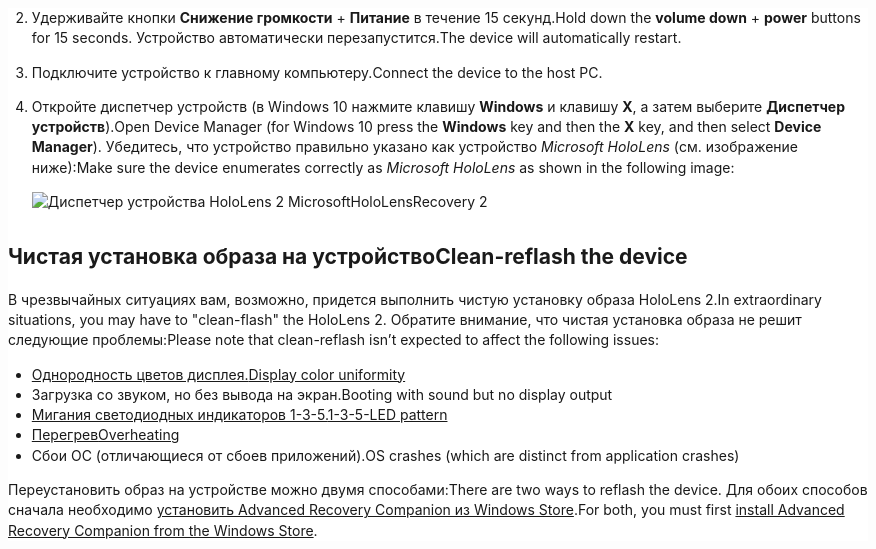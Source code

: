 2. <span data-ttu-id="058ca-142">Удерживайте кнопки **Снижение громкости** + **Питание** в течение 15 секунд.</span><span class="sxs-lookup"><span data-stu-id="058ca-142">Hold down the **volume down** + **power** buttons for 15 seconds.</span></span> <span data-ttu-id="058ca-143">Устройство автоматически перезапустится.</span><span class="sxs-lookup"><span data-stu-id="058ca-143">The device will automatically restart.</span></span>

4. <span data-ttu-id="058ca-144">Подключите устройство к главному компьютеру.</span><span class="sxs-lookup"><span data-stu-id="058ca-144">Connect the device to the host PC.</span></span>

5. <span data-ttu-id="058ca-145">Откройте диспетчер устройств (в Windows 10 нажмите клавишу **Windows** и клавишу **X**, а затем выберите **Диспетчер устройств**).</span><span class="sxs-lookup"><span data-stu-id="058ca-145">Open Device Manager (for Windows 10 press the **Windows** key and then the **X** key, and then select **Device Manager**).</span></span> <span data-ttu-id="058ca-146">Убедитесь, что устройство правильно указано как устройство *Microsoft HoloLens* (см. изображение ниже):</span><span class="sxs-lookup"><span data-stu-id="058ca-146">Make sure the device enumerates correctly as *Microsoft HoloLens* as shown in the following image:</span></span>

   ![Диспетчер устройства HoloLens 2 MicrosoftHoloLensRecovery 2](images/MicrosoftHoloLens_DeviceManager.png)

## <a name="clean-reflash-the-device"></a><span data-ttu-id="058ca-148">Чистая установка образа на устройство</span><span class="sxs-lookup"><span data-stu-id="058ca-148">Clean-reflash the device</span></span>

<span data-ttu-id="058ca-149">В чрезвычайных ситуациях вам, возможно, придется выполнить чистую установку образа HoloLens 2.</span><span class="sxs-lookup"><span data-stu-id="058ca-149">In extraordinary situations, you may have to "clean-flash" the HoloLens 2.</span></span> <span data-ttu-id="058ca-150">Обратите внимание, что чистая установка образа не решит следующие проблемы:</span><span class="sxs-lookup"><span data-stu-id="058ca-150">Please note that clean-reflash isn’t expected to affect the following issues:</span></span>
- [<span data-ttu-id="058ca-151">Однородность цветов дисплея.</span><span class="sxs-lookup"><span data-stu-id="058ca-151">Display color uniformity</span></span>](hololens2-display.md)
- <span data-ttu-id="058ca-152">Загрузка со звуком, но без вывода на экран.</span><span class="sxs-lookup"><span data-stu-id="058ca-152">Booting with sound but no display output</span></span>
- [<span data-ttu-id="058ca-153">Мигания светодиодных индикаторов 1-3-5.</span><span class="sxs-lookup"><span data-stu-id="058ca-153">1-3-5-LED pattern</span></span>](hololens2-setup.md#lights-to-indicate-problems)
- [<span data-ttu-id="058ca-154">Перегрев</span><span class="sxs-lookup"><span data-stu-id="058ca-154">Overheating</span></span>](hololens-environment-considerations.md#temperature-and-regulatory-information) 
- <span data-ttu-id="058ca-155">Сбои ОС (отличающиеся от сбоев приложений).</span><span class="sxs-lookup"><span data-stu-id="058ca-155">OS crashes (which are distinct from application crashes)</span></span>

<span data-ttu-id="058ca-156">Переустановить образ на устройстве можно двумя способами:</span><span class="sxs-lookup"><span data-stu-id="058ca-156">There are two ways to reflash the device.</span></span> <span data-ttu-id="058ca-157">Для обоих способов сначала необходимо [установить Advanced Recovery Companion из Windows Store](https://www.microsoft.com/store/productId/9P74Z35SFRS8).</span><span class="sxs-lookup"><span data-stu-id="058ca-157">For both, you must first [install Advanced Recovery Companion from the Windows Store](https://www.microsoft.com/store/productId/9P74Z35SFRS8).</span></span>
